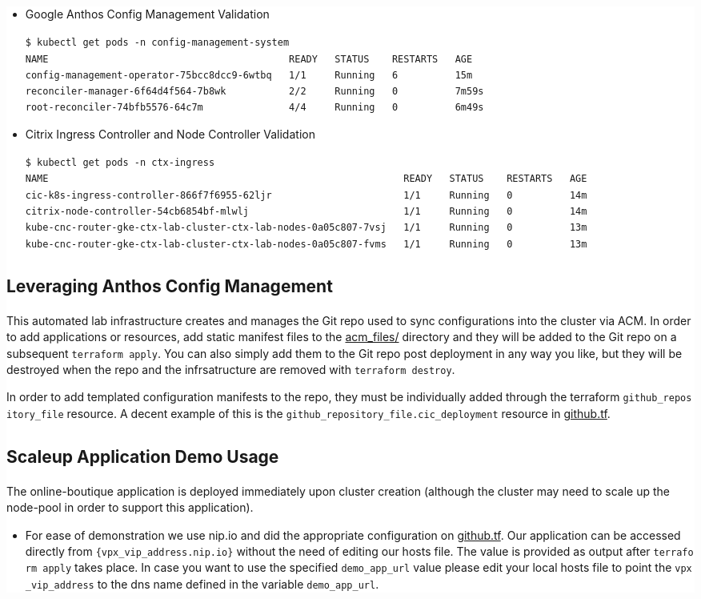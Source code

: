 - Google Anthos Config Management Validation
  ```shell
  $ kubectl get pods -n config-management-system
  NAME                                          READY   STATUS    RESTARTS   AGE
  config-management-operator-75bcc8dcc9-6wtbq   1/1     Running   6          15m
  reconciler-manager-6f64d4f564-7b8wk           2/2     Running   0          7m59s
  root-reconciler-74bfb5576-64c7m               4/4     Running   0          6m49s
  ```

- Citrix Ingress Controller and Node Controller Validation
  ```shell
  $ kubectl get pods -n ctx-ingress
  NAME                                                              READY   STATUS    RESTARTS   AGE
  cic-k8s-ingress-controller-866f7f6955-62ljr                       1/1     Running   0          14m
  citrix-node-controller-54cb6854bf-mlwlj                           1/1     Running   0          14m
  kube-cnc-router-gke-ctx-lab-cluster-ctx-lab-nodes-0a05c807-7vsj   1/1     Running   0          13m
  kube-cnc-router-gke-ctx-lab-cluster-ctx-lab-nodes-0a05c807-fvms   1/1     Running   0          13m
  ```
## Leveraging Anthos Config Management

This automated lab infrastructure creates and manages the Git repo used to sync configurations into the cluster via ACM. In order to add applications or resources, add static manifest files to the [acm_files/](acm_files/) directory and they will be added to the Git repo on a subsequent `terraform apply`. You can also simply add them to the Git repo post deployment in any way you like, but they will be destroyed when the repo and the infrsatructure are removed with `terraform destroy`. 

In order to add templated configuration manifests to the repo, they must be individually added through the terraform `github_repository_file` resource. A decent example of this is the `github_repository_file.cic_deployment` resource in [github.tf](github.tf). 

## Scaleup Application Demo Usage
The online-boutique application is deployed immediately upon cluster creation (although the cluster may need to scale up the node-pool in order to support this application). 
- For ease of demonstration we use nip.io and did the appropriate configuration on [github.tf](github.tf). Our application can be accessed directly from `{vpx_vip_address.nip.io}` without the need of editing our hosts file. The value is provided as output after `terraform apply` takes place. In case you want to use the specified `demo_app_url` value please edit your local hosts file to point the `vpx_vip_address` to the dns name defined in the variable `demo_app_url`. 